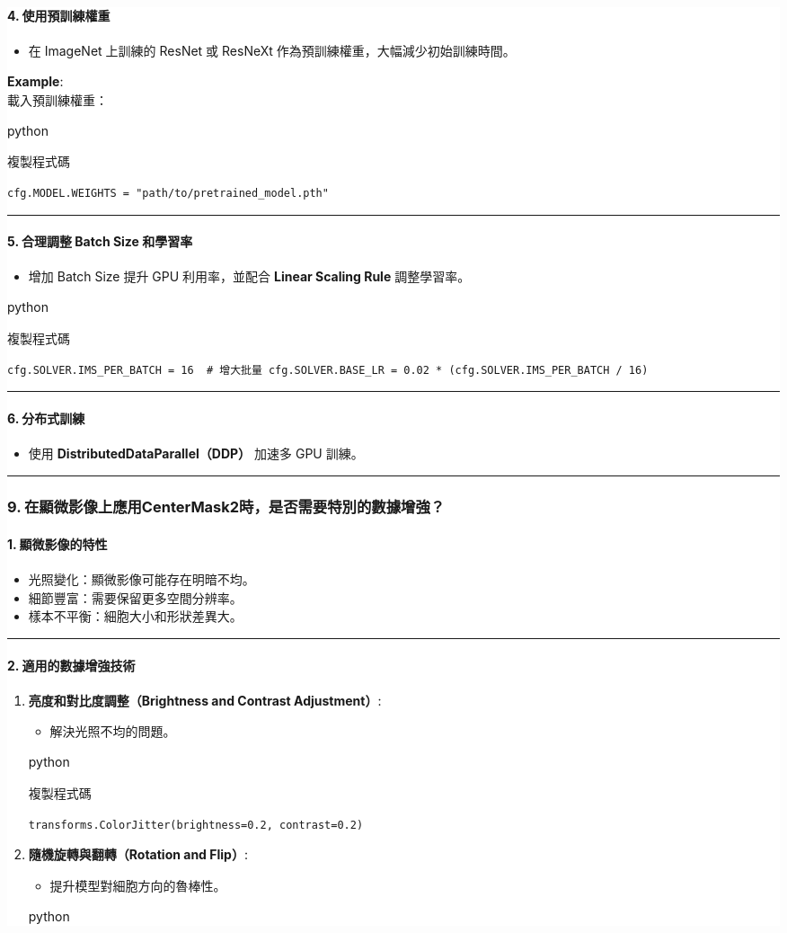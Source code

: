 #### **4. 使用預訓練權重**

- 在 ImageNet 上訓練的 ResNet 或 ResNeXt 作為預訓練權重，大幅減少初始訓練時間。

**Example**:  
載入預訓練權重：

python

複製程式碼

`cfg.MODEL.WEIGHTS = "path/to/pretrained_model.pth"`

---

#### **5. 合理調整 Batch Size 和學習率**

- 增加 Batch Size 提升 GPU 利用率，並配合 **Linear Scaling Rule** 調整學習率。

python

複製程式碼

`cfg.SOLVER.IMS_PER_BATCH = 16  # 增大批量 cfg.SOLVER.BASE_LR = 0.02 * (cfg.SOLVER.IMS_PER_BATCH / 16)`

---

#### **6. 分布式訓練**

- 使用 **DistributedDataParallel（DDP）** 加速多 GPU 訓練。

---

### **9. 在顯微影像上應用CenterMask2時，是否需要特別的數據增強？**

#### **1. 顯微影像的特性**

- 光照變化：顯微影像可能存在明暗不均。
- 細節豐富：需要保留更多空間分辨率。
- 樣本不平衡：細胞大小和形狀差異大。

---

#### **2. 適用的數據增強技術**

1. **亮度和對比度調整（Brightness and Contrast Adjustment）**:
    
    - 解決光照不均的問題。
    
    python
    
    複製程式碼
    
    `transforms.ColorJitter(brightness=0.2, contrast=0.2)`
    
2. **隨機旋轉與翻轉（Rotation and Flip）**:
    
    - 提升模型對細胞方向的魯棒性。
    
    python
    